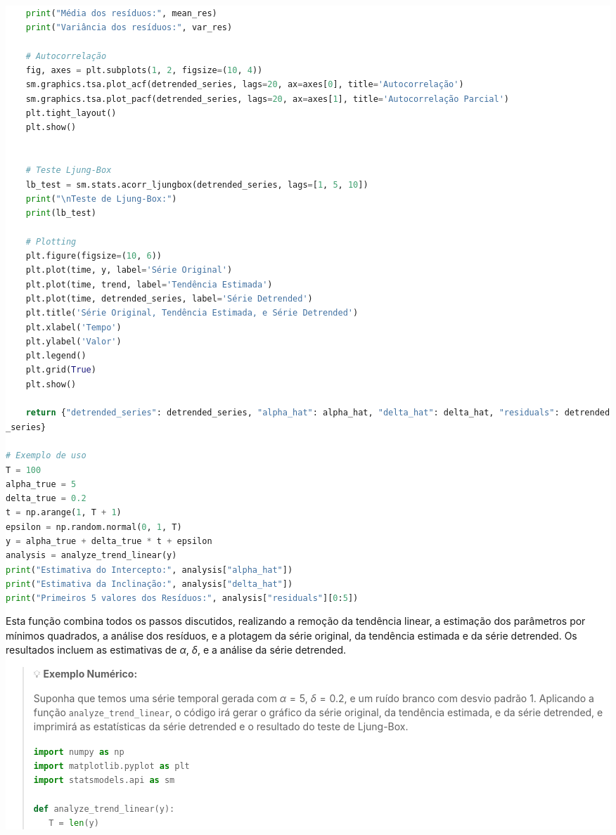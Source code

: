 ```python
    print("Média dos resíduos:", mean_res)
    print("Variância dos resíduos:", var_res)

    # Autocorrelação
    fig, axes = plt.subplots(1, 2, figsize=(10, 4))
    sm.graphics.tsa.plot_acf(detrended_series, lags=20, ax=axes[0], title='Autocorrelação')
    sm.graphics.tsa.plot_pacf(detrended_series, lags=20, ax=axes[1], title='Autocorrelação Parcial')
    plt.tight_layout()
    plt.show()


    # Teste Ljung-Box
    lb_test = sm.stats.acorr_ljungbox(detrended_series, lags=[1, 5, 10])
    print("\nTeste de Ljung-Box:")
    print(lb_test)

    # Plotting
    plt.figure(figsize=(10, 6))
    plt.plot(time, y, label='Série Original')
    plt.plot(time, trend, label='Tendência Estimada')
    plt.plot(time, detrended_series, label='Série Detrended')
    plt.title('Série Original, Tendência Estimada, e Série Detrended')
    plt.xlabel('Tempo')
    plt.ylabel('Valor')
    plt.legend()
    plt.grid(True)
    plt.show()

    return {"detrended_series": detrended_series, "alpha_hat": alpha_hat, "delta_hat": delta_hat, "residuals": detrended_series}

# Exemplo de uso
T = 100
alpha_true = 5
delta_true = 0.2
t = np.arange(1, T + 1)
epsilon = np.random.normal(0, 1, T)
y = alpha_true + delta_true * t + epsilon
analysis = analyze_trend_linear(y)
print("Estimativa do Intercepto:", analysis["alpha_hat"])
print("Estimativa da Inclinação:", analysis["delta_hat"])
print("Primeiros 5 valores dos Resíduos:", analysis["residuals"][0:5])
```
Esta função combina todos os passos discutidos, realizando a remoção da tendência linear, a estimação dos parâmetros por mínimos quadrados, a análise dos resíduos, e a plotagem da série original, da tendência estimada e da série detrended. Os resultados incluem as estimativas de $\alpha$, $\delta$, e a análise da série detrended.

> 💡 **Exemplo Numérico:**
>
> Suponha que temos uma série temporal gerada com $\alpha=5$, $\delta=0.2$, e um ruído branco com desvio padrão 1. Aplicando a função `analyze_trend_linear`, o código irá gerar o gráfico da série original, da tendência estimada, e da série detrended, e imprimirá as estatísticas da série detrended e o resultado do teste de Ljung-Box.
>
> ```python
> import numpy as np
> import matplotlib.pyplot as plt
> import statsmodels.api as sm
>
> def analyze_trend_linear(y):
>    T = len(y)
